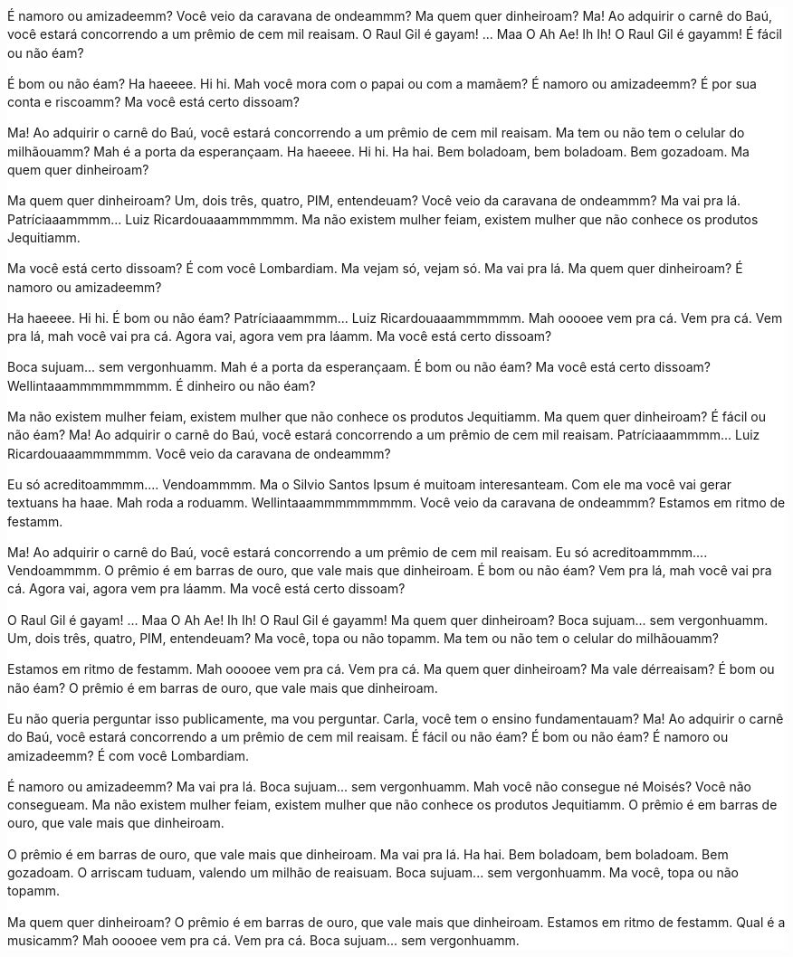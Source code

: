 É namoro ou amizadeemm? Você veio da caravana de ondeammm? Ma quem quer dinheiroam? Ma! Ao adquirir o carnê do Baú, você estará concorrendo a um prêmio de cem mil reaisam. O Raul Gil é gayam! ... Maa O Ah Ae! Ih Ih! O Raul Gil é gayamm! É fácil ou não éam?

É bom ou não éam? Ha haeeee. Hi hi. Mah você mora com o papai ou com a mamãem? É namoro ou amizadeemm? É por sua conta e riscoamm? Ma você está certo dissoam?

Ma! Ao adquirir o carnê do Baú, você estará concorrendo a um prêmio de cem mil reaisam. Ma tem ou não tem o celular do milhãouamm? Mah é a porta da esperançaam. Ha haeeee. Hi hi. Ha hai. Bem boladoam, bem boladoam. Bem gozadoam. Ma quem quer dinheiroam?

Ma quem quer dinheiroam? Um, dois três, quatro, PIM, entendeuam? Você veio da caravana de ondeammm? Ma vai pra lá. Patríciaaammmm... Luiz Ricardouaaammmmmm. Ma não existem mulher feiam, existem mulher que não conhece os produtos Jequitiamm.

Ma você está certo dissoam? É com você Lombardiam. Ma vejam só, vejam só. Ma vai pra lá. Ma quem quer dinheiroam? É namoro ou amizadeemm?

Ha haeeee. Hi hi. É bom ou não éam? Patríciaaammmm... Luiz Ricardouaaammmmmm. Mah ooooee vem pra cá. Vem pra cá. Vem pra lá, mah você vai pra cá. Agora vai, agora vem pra láamm. Ma você está certo dissoam?

Boca sujuam... sem vergonhuamm. Mah é a porta da esperançaam. É bom ou não éam? Ma você está certo dissoam? Wellintaaammmmmmmmm. É dinheiro ou não éam?

Ma não existem mulher feiam, existem mulher que não conhece os produtos Jequitiamm. Ma quem quer dinheiroam? É fácil ou não éam? Ma! Ao adquirir o carnê do Baú, você estará concorrendo a um prêmio de cem mil reaisam. Patríciaaammmm... Luiz Ricardouaaammmmmm. Você veio da caravana de ondeammm?

Eu só acreditoammmm.... Vendoammmm. Ma o Silvio Santos Ipsum é muitoam interesanteam. Com ele ma você vai gerar textuans ha haae. Mah roda a roduamm. Wellintaaammmmmmmmm. Você veio da caravana de ondeammm? Estamos em ritmo de festamm.

Ma! Ao adquirir o carnê do Baú, você estará concorrendo a um prêmio de cem mil reaisam. Eu só acreditoammmm.... Vendoammmm. O prêmio é em barras de ouro, que vale mais que dinheiroam. É bom ou não éam? Vem pra lá, mah você vai pra cá. Agora vai, agora vem pra láamm. Ma você está certo dissoam?

O Raul Gil é gayam! ... Maa O Ah Ae! Ih Ih! O Raul Gil é gayamm! Ma quem quer dinheiroam? Boca sujuam... sem vergonhuamm. Um, dois três, quatro, PIM, entendeuam? Ma você, topa ou não topamm. Ma tem ou não tem o celular do milhãouamm?

Estamos em ritmo de festamm. Mah ooooee vem pra cá. Vem pra cá. Ma quem quer dinheiroam? Ma vale dérreaisam? É bom ou não éam? O prêmio é em barras de ouro, que vale mais que dinheiroam.

Eu não queria perguntar isso publicamente, ma vou perguntar. Carla, você tem o ensino fundamentauam? Ma! Ao adquirir o carnê do Baú, você estará concorrendo a um prêmio de cem mil reaisam. É fácil ou não éam? É bom ou não éam? É namoro ou amizadeemm? É com você Lombardiam.

É namoro ou amizadeemm? Ma vai pra lá. Boca sujuam... sem vergonhuamm. Mah você não consegue né Moisés? Você não consegueam. Ma não existem mulher feiam, existem mulher que não conhece os produtos Jequitiamm. O prêmio é em barras de ouro, que vale mais que dinheiroam.

O prêmio é em barras de ouro, que vale mais que dinheiroam. Ma vai pra lá. Ha hai. Bem boladoam, bem boladoam. Bem gozadoam. O arriscam tuduam, valendo um milhão de reaisuam. Boca sujuam... sem vergonhuamm. Ma você, topa ou não topamm.

Ma quem quer dinheiroam? O prêmio é em barras de ouro, que vale mais que dinheiroam. Estamos em ritmo de festamm. Qual é a musicamm? Mah ooooee vem pra cá. Vem pra cá. Boca sujuam... sem vergonhuamm.
